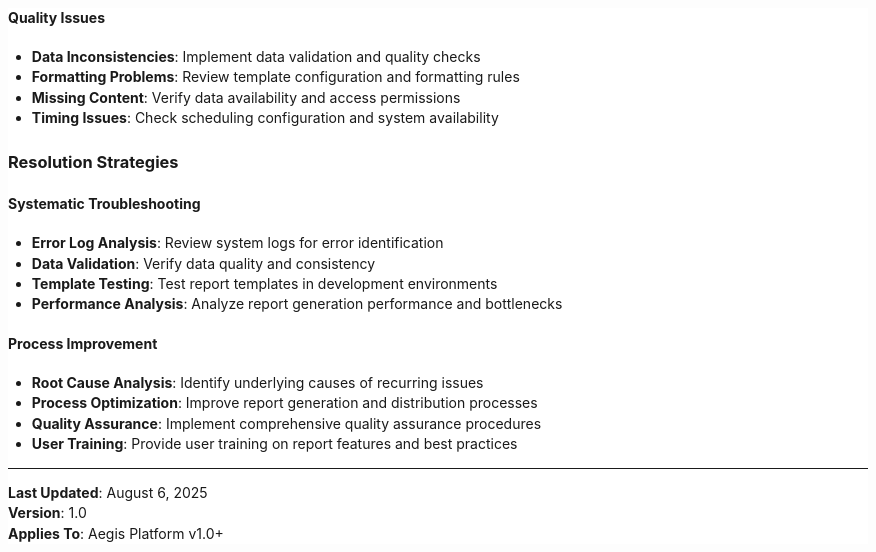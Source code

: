 #### Quality Issues
- **Data Inconsistencies**: Implement data validation and quality checks
- **Formatting Problems**: Review template configuration and formatting rules
- **Missing Content**: Verify data availability and access permissions
- **Timing Issues**: Check scheduling configuration and system availability

### Resolution Strategies

#### Systematic Troubleshooting
- **Error Log Analysis**: Review system logs for error identification
- **Data Validation**: Verify data quality and consistency
- **Template Testing**: Test report templates in development environments
- **Performance Analysis**: Analyze report generation performance and bottlenecks

#### Process Improvement
- **Root Cause Analysis**: Identify underlying causes of recurring issues
- **Process Optimization**: Improve report generation and distribution processes
- **Quality Assurance**: Implement comprehensive quality assurance procedures
- **User Training**: Provide user training on report features and best practices

---

**Last Updated**: August 6, 2025  
**Version**: 1.0  
**Applies To**: Aegis Platform v1.0+